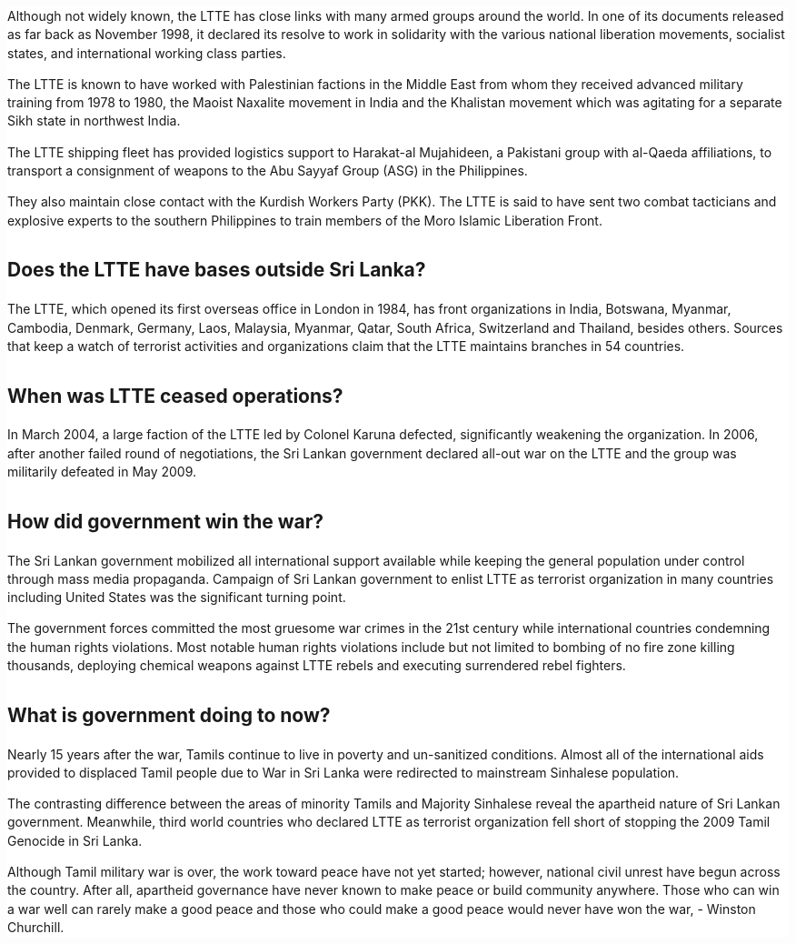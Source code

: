 Although not widely known, the LTTE has close links with many armed groups around the world. In one of its documents released as far back as November 1998, it declared its resolve to work in solidarity with the various national liberation movements, socialist states, and international working class parties.

The LTTE is known to have worked with Palestinian factions in the Middle East from whom they received advanced military training from 1978 to 1980, the Maoist Naxalite movement in India and the Khalistan movement which was agitating for a separate Sikh state in northwest India.

The LTTE shipping fleet has provided logistics support to Harakat-al Mujahideen, a Pakistani group with al-Qaeda affiliations, to transport a consignment of weapons to the Abu Sayyaf Group (ASG) in the Philippines.

They also maintain close contact with the Kurdish Workers Party (PKK). The LTTE is said to have sent two combat tacticians and explosive experts to the southern Philippines to train members of the Moro Islamic Liberation Front.

## Does the LTTE have bases outside Sri Lanka?

The LTTE, which opened its first overseas office in London in 1984, has front organizations in India, Botswana, Myanmar, Cambodia, Denmark, Germany, Laos, Malaysia, Myanmar, Qatar, South Africa, Switzerland and Thailand, besides others. Sources that keep a watch of terrorist activities and organizations claim that the LTTE maintains branches in 54 countries.

## When was LTTE ceased operations?

In March 2004, a large faction of the LTTE led by Colonel Karuna defected, significantly weakening the organization. In 2006, after another failed round of negotiations, the Sri Lankan government declared all-out war on the LTTE and the group was militarily defeated in May 2009.

## How did government win the war?

The Sri Lankan government mobilized all international support available while keeping the general population under control through mass media propaganda. Campaign of Sri Lankan government to enlist LTTE as terrorist organization in many countries including United States was the significant turning point.

The government forces committed the most gruesome war crimes in the 21st century while international countries condemning the human rights violations. Most notable human rights violations include but not limited to bombing of no fire zone killing thousands, deploying chemical weapons against LTTE rebels and executing surrendered rebel fighters.

## What is government doing to now?

Nearly 15 years after the war, Tamils continue to live in poverty and un-sanitized conditions. Almost all of the international aids provided to displaced Tamil people due to War in Sri Lanka were redirected to mainstream Sinhalese population.

The contrasting difference between the areas of minority Tamils and Majority Sinhalese reveal the apartheid nature of Sri Lankan government. Meanwhile, third world countries who declared LTTE as terrorist organization fell short of stopping the 2009 Tamil Genocide in Sri Lanka.

Although Tamil military war is over, the work toward peace have not yet started; however, national civil unrest have begun across the country. After all, apartheid governance have never known to make peace or build community anywhere. Those who can win a war well can rarely make a good peace and those who could make a good peace would never have won the war, - Winston Churchill.
